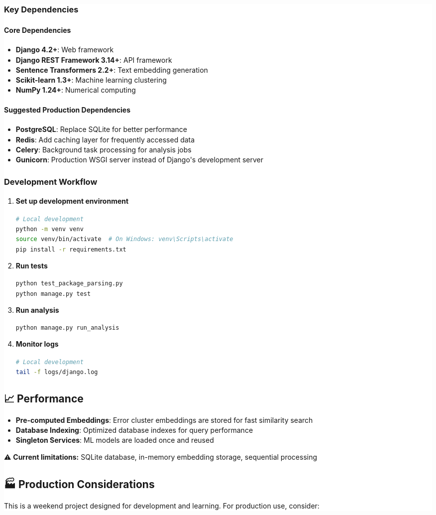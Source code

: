 ### Key Dependencies

#### Core Dependencies
- **Django 4.2+**: Web framework
- **Django REST Framework 3.14+**: API framework
- **Sentence Transformers 2.2+**: Text embedding generation
- **Scikit-learn 1.3+**: Machine learning clustering
- **NumPy 1.24+**: Numerical computing

#### Suggested Production Dependencies
- **PostgreSQL**: Replace SQLite for better performance
- **Redis**: Add caching layer for frequently accessed data
- **Celery**: Background task processing for analysis jobs
- **Gunicorn**: Production WSGI server instead of Django's development server

### Development Workflow

1. **Set up development environment**
   ```bash
   # Local development
   python -m venv venv
   source venv/bin/activate  # On Windows: venv\Scripts\activate
   pip install -r requirements.txt
   ```

2. **Run tests**
   ```bash
   python test_package_parsing.py
   python manage.py test
   ```

3. **Run analysis**
   ```bash
   python manage.py run_analysis
   ```

4. **Monitor logs**
   ```bash
   # Local development
   tail -f logs/django.log
   ```

## 📈 Performance

- **Pre-computed Embeddings**: Error cluster embeddings are stored for fast similarity search
- **Database Indexing**: Optimized database indexes for query performance
- **Singleton Services**: ML models are loaded once and reused

⚠️ **Current limitations:** SQLite database, in-memory embedding storage, sequential processing

## 🏭 Production Considerations

This is a weekend project designed for development and learning. For production use, consider:
